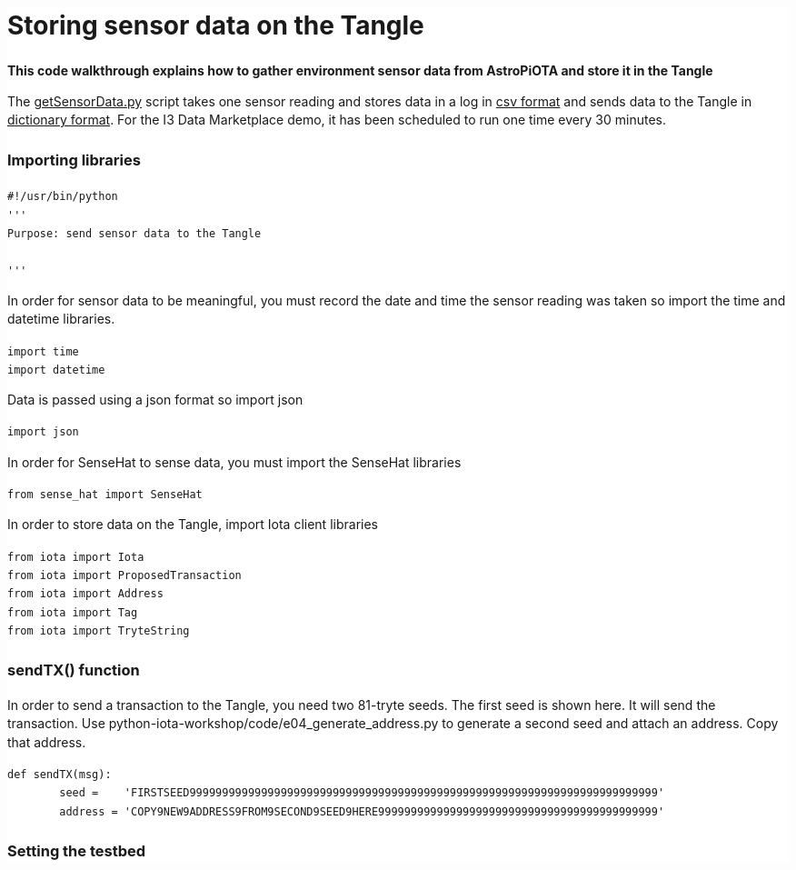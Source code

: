# Storing sensor data on the Tangle

<b>This code walkthrough explains how to gather environment sensor data from AstroPiOTA and store it in the Tangle</b>

The [getSensorData.py](https://github.com/NelsonPython/AstroPiOTA/blob/master/code/getSensorData.py) script takes one sensor reading and stores data in a log in [csv format](msg-csv.md) and sends data to the Tangle in [dictionary format](msg-dict.md).  For the I3 Data Marketplace demo, it has been scheduled to run one time every 30 minutes.

### Importing libraries


```
#!/usr/bin/python
'''
Purpose: send sensor data to the Tangle

'''
```
In order for sensor data to be meaningful, you must record the date and time the sensor reading was taken so import the time and datetime libraries. 
```
import time
import datetime
```
Data is passed using a json format so import json
```
import json
```
In order for SenseHat to sense data, you must import the SenseHat libraries
```
from sense_hat import SenseHat
```
In order to store data on the Tangle, import Iota client libraries
```
from iota import Iota
from iota import ProposedTransaction
from iota import Address
from iota import Tag
from iota import TryteString
```
### sendTX() function
In order to send a transaction to the Tangle, you need two 81-tryte seeds.  The first seed is shown here.  It will send the transaction. Use python-iota-workshop/code/e04_generate_address.py to generate a second seed and attach an address.  Copy that address.  

```
def sendTX(msg):
        seed =    'FIRSTSEED999999999999999999999999999999999999999999999999999999999999999999999999'
        address = 'COPY9NEW9ADDRESS9FROM9SECOND9SEED9HERE9999999999999999999999999999999999999999999'
```
### Setting the testbed
